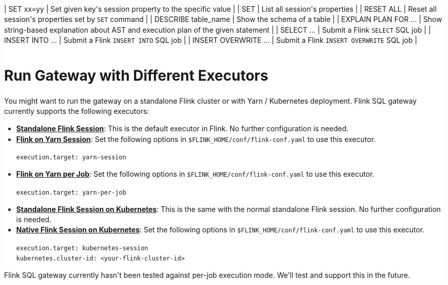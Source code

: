 | SET xx=yy | Set given key's session property to the specific value |
| SET | List all session's properties |
| RESET ALL | Reset all session's properties set by `SET` command |
| DESCRIBE table_name | Show the schema of a table |
| EXPLAIN PLAN FOR ... | Show string-based explanation about AST and execution plan of the given statement |
| SELECT ... | Submit a Flink `SELECT` SQL job |
| INSERT INTO ... | Submit a Flink `INSERT INTO` SQL job |
| INSERT OVERWRITE ... | Submit a Flink `INSERT OVERWRITE` SQL job |

# Run Gateway with Different Executors
You might want to run the gateway on a standalone Flink cluster or with Yarn / Kubernetes deployment. Flink SQL gateway currently supports the following executors:
* **[Standalone Flink Session](https://ci.apache.org/projects/flink/flink-docs-release-1.10/ops/deployment/cluster_setup.html)**: This is the default executor in Flink. No further configuration is needed.
* **[Flink on Yarn Session](https://ci.apache.org/projects/flink/flink-docs-release-1.10/ops/deployment/yarn_setup.html#flink-yarn-session)**: Set the following options in `$FLINK_HOME/conf/flink-conf.yaml` to use this executor.
    ```
    execution.target: yarn-session
    ```
* **[Flink on Yarn per Job](https://ci.apache.org/projects/flink/flink-docs-release-1.10/ops/deployment/yarn_setup.html#run-a-single-flink-job-on-yarn)**: Set the following options in `$FLINK_HOME/conf/flink-conf.yaml` to use this executor.
    ```
    execution.target: yarn-per-job
    ```
* **[Standalone Flink Session on Kubernetes](https://ci.apache.org/projects/flink/flink-docs-stable/ops/deployment/kubernetes.html)**: This is the same with the normal standalone Flink session. No further configuration is needed.
* **[Native Flink Session on Kubernetes](https://ci.apache.org/projects/flink/flink-docs-release-1.10/ops/deployment/native_kubernetes.html)**: Set the following options in `$FLINK_HOME/conf/flink-conf.yaml` to use this executor.
    ```
    execution.target: kubernetes-session
    kubernetes.cluster-id: <your-flink-cluster-id>
    ```

Flink SQL gateway currently hasn't been tested against per-job execution mode. We'll test and support this in the future.